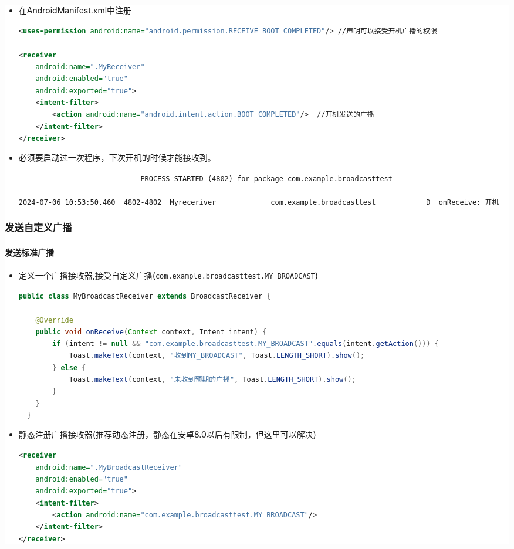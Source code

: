 - 在AndroidManifest.xml中注册

  ```xml
  <uses-permission android:name="android.permission.RECEIVE_BOOT_COMPLETED"/> //声明可以接受开机广播的权限
  
  <receiver
      android:name=".MyReceiver"
      android:enabled="true"
      android:exported="true">
      <intent-filter>
          <action android:name="android.intent.action.BOOT_COMPLETED"/>  //开机发送的广播
      </intent-filter>
  </receiver>
  ```



- 必须要启动过一次程序，下次开机的时候才能接收到。

  ```
  ---------------------------- PROCESS STARTED (4802) for package com.example.broadcasttest ----------------------------
  2024-07-06 10:53:50.460  4802-4802  Myreceriver             com.example.broadcasttest            D  onReceive: 开机
  ```

### 发送自定义广播

#### 发送标准广播

- 定义一个广播接收器,接受自定义广播(`com.example.broadcasttest.MY_BROADCAST`)

  ```java
  public class MyBroadcastReceiver extends BroadcastReceiver {
  
      @Override
      public void onReceive(Context context, Intent intent) {
          if (intent != null && "com.example.broadcasttest.MY_BROADCAST".equals(intent.getAction())) {
              Toast.makeText(context, "收到MY_BROADCAST", Toast.LENGTH_SHORT).show();
          } else {
              Toast.makeText(context, "未收到预期的广播", Toast.LENGTH_SHORT).show();
          }
      }
    }
  ```

- 静态注册广播接收器(推荐动态注册，静态在安卓8.0以后有限制，但这里可以解决)

  ```xml
  <receiver
      android:name=".MyBroadcastReceiver"
      android:enabled="true"
      android:exported="true">
      <intent-filter>
          <action android:name="com.example.broadcasttest.MY_BROADCAST"/>
      </intent-filter>
  </receiver>
  ```
